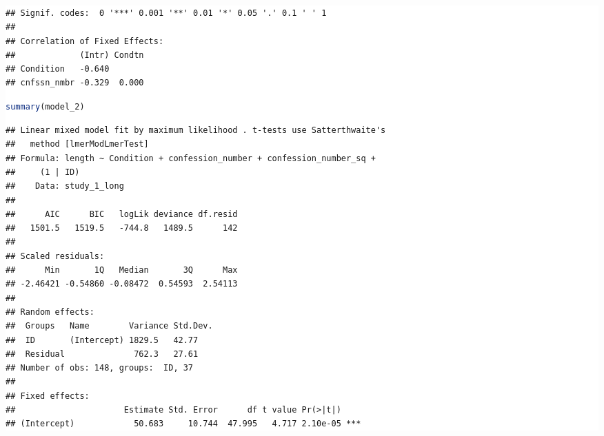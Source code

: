     ## Signif. codes:  0 '***' 0.001 '**' 0.01 '*' 0.05 '.' 0.1 ' ' 1
    ## 
    ## Correlation of Fixed Effects:
    ##             (Intr) Condtn
    ## Condition   -0.640       
    ## cnfssn_nmbr -0.329  0.000

``` r
summary(model_2)
```

    ## Linear mixed model fit by maximum likelihood . t-tests use Satterthwaite's
    ##   method [lmerModLmerTest]
    ## Formula: length ~ Condition + confession_number + confession_number_sq +  
    ##     (1 | ID)
    ##    Data: study_1_long
    ## 
    ##      AIC      BIC   logLik deviance df.resid 
    ##   1501.5   1519.5   -744.8   1489.5      142 
    ## 
    ## Scaled residuals: 
    ##      Min       1Q   Median       3Q      Max 
    ## -2.46421 -0.54860 -0.08472  0.54593  2.54113 
    ## 
    ## Random effects:
    ##  Groups   Name        Variance Std.Dev.
    ##  ID       (Intercept) 1829.5   42.77   
    ##  Residual              762.3   27.61   
    ## Number of obs: 148, groups:  ID, 37
    ## 
    ## Fixed effects:
    ##                      Estimate Std. Error      df t value Pr(>|t|)    
    ## (Intercept)            50.683     10.744  47.995   4.717 2.10e-05 ***